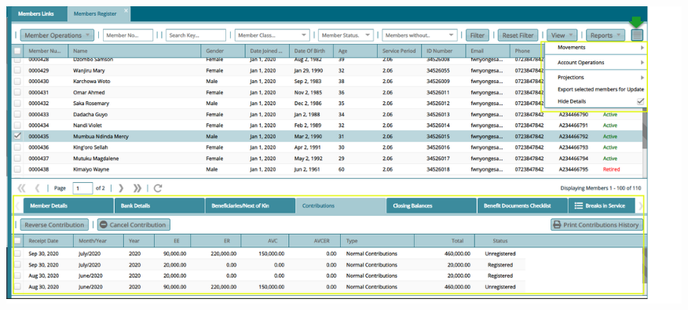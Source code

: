 <img  alt="members details" width="95%" height="auto"  class="center"  src="../media3/membercontriview.png"> 


